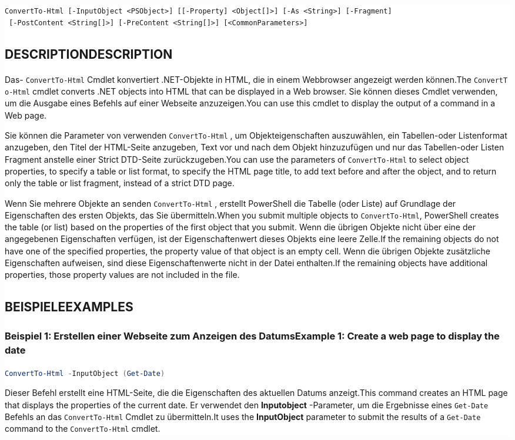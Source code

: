 ```
ConvertTo-Html [-InputObject <PSObject>] [[-Property] <Object[]>] [-As <String>] [-Fragment]
 [-PostContent <String[]>] [-PreContent <String[]>] [<CommonParameters>]
```

## <span data-ttu-id="1b97b-109">DESCRIPTION</span><span class="sxs-lookup"><span data-stu-id="1b97b-109">DESCRIPTION</span></span>

<span data-ttu-id="1b97b-110">Das- `ConvertTo-Html` Cmdlet konvertiert .NET-Objekte in HTML, die in einem Webbrowser angezeigt werden können.</span><span class="sxs-lookup"><span data-stu-id="1b97b-110">The `ConvertTo-Html` cmdlet converts .NET objects into HTML that can be displayed in a Web browser.</span></span> <span data-ttu-id="1b97b-111">Sie können dieses Cmdlet verwenden, um die Ausgabe eines Befehls auf einer Webseite anzuzeigen.</span><span class="sxs-lookup"><span data-stu-id="1b97b-111">You can use this cmdlet to display the output of a command in a Web page.</span></span>

<span data-ttu-id="1b97b-112">Sie können die Parameter von verwenden `ConvertTo-Html` , um Objekteigenschaften auszuwählen, ein Tabellen-oder Listenformat anzugeben, den Titel der HTML-Seite anzugeben, Text vor und nach dem Objekt hinzuzufügen und nur das Tabellen-oder Listen Fragment anstelle einer Strict DTD-Seite zurückzugeben.</span><span class="sxs-lookup"><span data-stu-id="1b97b-112">You can use the parameters of `ConvertTo-Html` to select object properties, to specify a table or list format, to specify the HTML page title, to add text before and after the object, and to return only the table or list fragment, instead of a strict DTD page.</span></span>

<span data-ttu-id="1b97b-113">Wenn Sie mehrere Objekte an senden `ConvertTo-Html` , erstellt PowerShell die Tabelle (oder Liste) auf Grundlage der Eigenschaften des ersten Objekts, das Sie übermitteln.</span><span class="sxs-lookup"><span data-stu-id="1b97b-113">When you submit multiple objects to `ConvertTo-Html`, PowerShell creates the table (or list) based on the properties of the first object that you submit.</span></span> <span data-ttu-id="1b97b-114">Wenn die übrigen Objekte nicht über eine der angegebenen Eigenschaften verfügen, ist der Eigenschaftenwert dieses Objekts eine leere Zelle.</span><span class="sxs-lookup"><span data-stu-id="1b97b-114">If the remaining objects do not have one of the specified properties, the property value of that object is an empty cell.</span></span> <span data-ttu-id="1b97b-115">Wenn die übrigen Objekte zusätzliche Eigenschaften aufweisen, sind diese Eigenschaftenwerte nicht in der Datei enthalten.</span><span class="sxs-lookup"><span data-stu-id="1b97b-115">If the remaining objects have additional properties, those property values are not included in the file.</span></span>

## <span data-ttu-id="1b97b-116">BEISPIELE</span><span class="sxs-lookup"><span data-stu-id="1b97b-116">EXAMPLES</span></span>

### <span data-ttu-id="1b97b-117">Beispiel 1: Erstellen einer Webseite zum Anzeigen des Datums</span><span class="sxs-lookup"><span data-stu-id="1b97b-117">Example 1: Create a web page to display the date</span></span>

```powershell
ConvertTo-Html -InputObject (Get-Date)
```

<span data-ttu-id="1b97b-118">Dieser Befehl erstellt eine HTML-Seite, die die Eigenschaften des aktuellen Datums anzeigt.</span><span class="sxs-lookup"><span data-stu-id="1b97b-118">This command creates an HTML page that displays the properties of the current date.</span></span> <span data-ttu-id="1b97b-119">Er verwendet den **Inputobject** -Parameter, um die Ergebnisse eines `Get-Date` Befehls an das `ConvertTo-Html` Cmdlet zu übermitteln.</span><span class="sxs-lookup"><span data-stu-id="1b97b-119">It uses the **InputObject** parameter to submit the results of a `Get-Date` command to the `ConvertTo-Html` cmdlet.</span></span>
